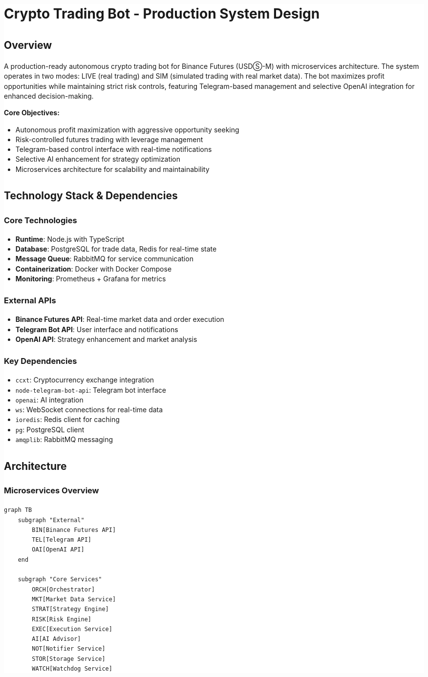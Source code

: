 # Crypto Trading Bot - Production System Design

## Overview

A production-ready autonomous crypto trading bot for Binance Futures (USDⓈ-M) with microservices architecture. The system operates in two modes: LIVE (real trading) and SIM (simulated trading with real market data). The bot maximizes profit opportunities while maintaining strict risk controls, featuring Telegram-based management and selective OpenAI integration for enhanced decision-making.

**Core Objectives:**
- Autonomous profit maximization with aggressive opportunity seeking
- Risk-controlled futures trading with leverage management
- Telegram-based control interface with real-time notifications
- Selective AI enhancement for strategy optimization
- Microservices architecture for scalability and maintainability

## Technology Stack & Dependencies

### Core Technologies
- **Runtime**: Node.js with TypeScript
- **Database**: PostgreSQL for trade data, Redis for real-time state
- **Message Queue**: RabbitMQ for service communication
- **Containerization**: Docker with Docker Compose
- **Monitoring**: Prometheus + Grafana for metrics

### External APIs
- **Binance Futures API**: Real-time market data and order execution
- **Telegram Bot API**: User interface and notifications
- **OpenAI API**: Strategy enhancement and market analysis

### Key Dependencies
- `ccxt`: Cryptocurrency exchange integration
- `node-telegram-bot-api`: Telegram bot interface
- `openai`: AI integration
- `ws`: WebSocket connections for real-time data
- `ioredis`: Redis client for caching
- `pg`: PostgreSQL client
- `amqplib`: RabbitMQ messaging

## Architecture

### Microservices Overview

```mermaid
graph TB
    subgraph "External"
        BIN[Binance Futures API]
        TEL[Telegram API]
        OAI[OpenAI API]
    end
    
    subgraph "Core Services"
        ORCH[Orchestrator]
        MKT[Market Data Service]
        STRAT[Strategy Engine]
        RISK[Risk Engine]
        EXEC[Execution Service]
        AI[AI Advisor]
        NOT[Notifier Service]
        STOR[Storage Service]
        WATCH[Watchdog Service]
```

  [symbol: string]: {